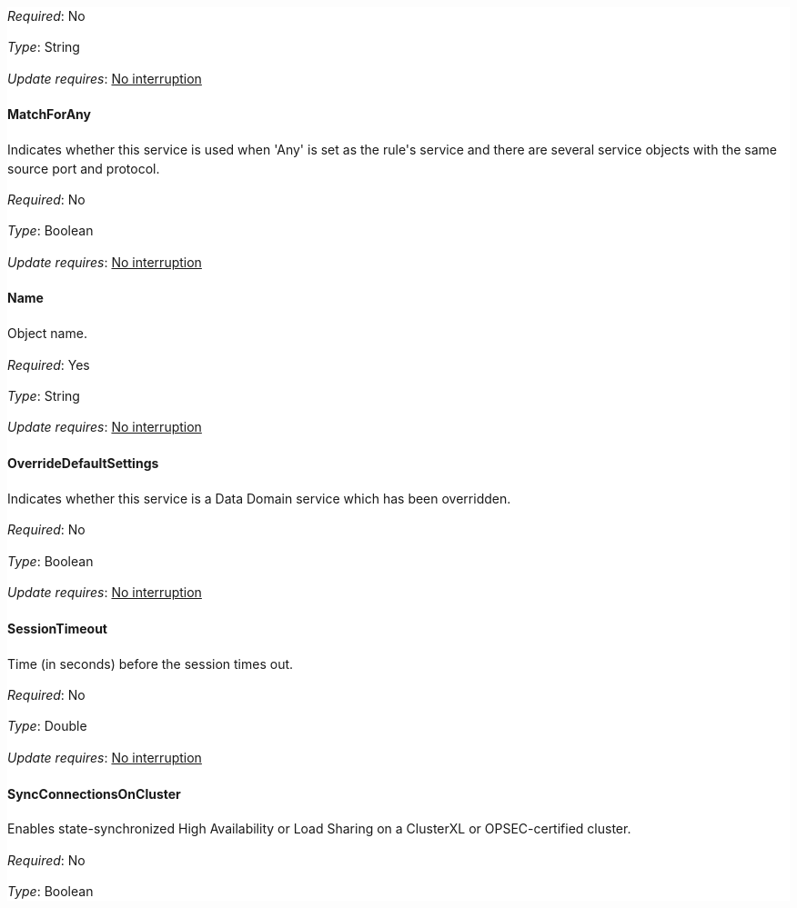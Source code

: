 _Required_: No

_Type_: String

_Update requires_: [No interruption](https://docs.aws.amazon.com/AWSCloudFormation/latest/UserGuide/using-cfn-updating-stacks-update-behaviors.html#update-no-interrupt)

#### MatchForAny

Indicates whether this service is used when 'Any' is set as the rule's service and there are several service objects with the same source port and protocol.

_Required_: No

_Type_: Boolean

_Update requires_: [No interruption](https://docs.aws.amazon.com/AWSCloudFormation/latest/UserGuide/using-cfn-updating-stacks-update-behaviors.html#update-no-interrupt)

#### Name

Object name.

_Required_: Yes

_Type_: String

_Update requires_: [No interruption](https://docs.aws.amazon.com/AWSCloudFormation/latest/UserGuide/using-cfn-updating-stacks-update-behaviors.html#update-no-interrupt)

#### OverrideDefaultSettings

Indicates whether this service is a Data Domain service which has been overridden.

_Required_: No

_Type_: Boolean

_Update requires_: [No interruption](https://docs.aws.amazon.com/AWSCloudFormation/latest/UserGuide/using-cfn-updating-stacks-update-behaviors.html#update-no-interrupt)

#### SessionTimeout

Time (in seconds) before the session times out.

_Required_: No

_Type_: Double

_Update requires_: [No interruption](https://docs.aws.amazon.com/AWSCloudFormation/latest/UserGuide/using-cfn-updating-stacks-update-behaviors.html#update-no-interrupt)

#### SyncConnectionsOnCluster

Enables state-synchronized High Availability or Load Sharing on a ClusterXL or OPSEC-certified cluster.

_Required_: No

_Type_: Boolean

